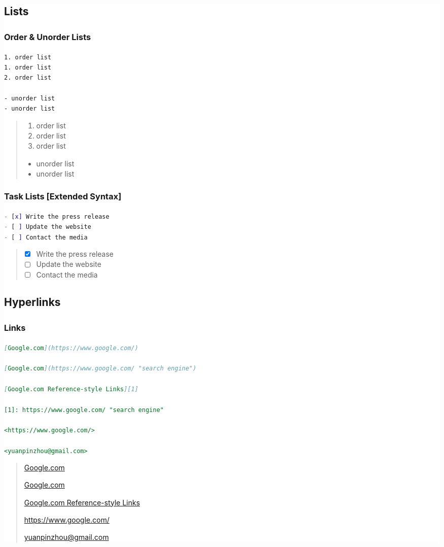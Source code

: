 ## Lists

### Order & Unorder Lists

```
1. order list
1. order list
2. order list

- unorder list
- unorder list
```

> 1. order list
> 1. order list
> 2. order list
>
> - unorder list
> - unorder list

### Task Lists [Extended Syntax]

```markdown
- [x] Write the press release
- [ ] Update the website
- [ ] Contact the media
```

> - [x] Write the press release
> - [ ] Update the website
> - [ ] Contact the media

## Hyperlinks

### Links

```markdown
[Google.com](https://www.google.com/)

[Google.com](https://www.google.com/ "search engine")

[Google.com Reference-style Links][1]

[1]: https://www.google.com/ "search engine"

<https://www.google.com/>

<yuanpinzhou@gmail.com>
```

> [Google.com](https://www.google.com/)
> 
> [Google.com](https://www.google.com/ "search engine")
> 
> [Google.com Reference-style Links][1]
> 
> [1]: https://www.google.com/ "search engine"
>
> <https://www.google.com/>
> 
> <yuanpinzhou@gmail.com>


[^f]: This is the first footnote.
[^bignote]: Here's one with multiple paragraphs and code.